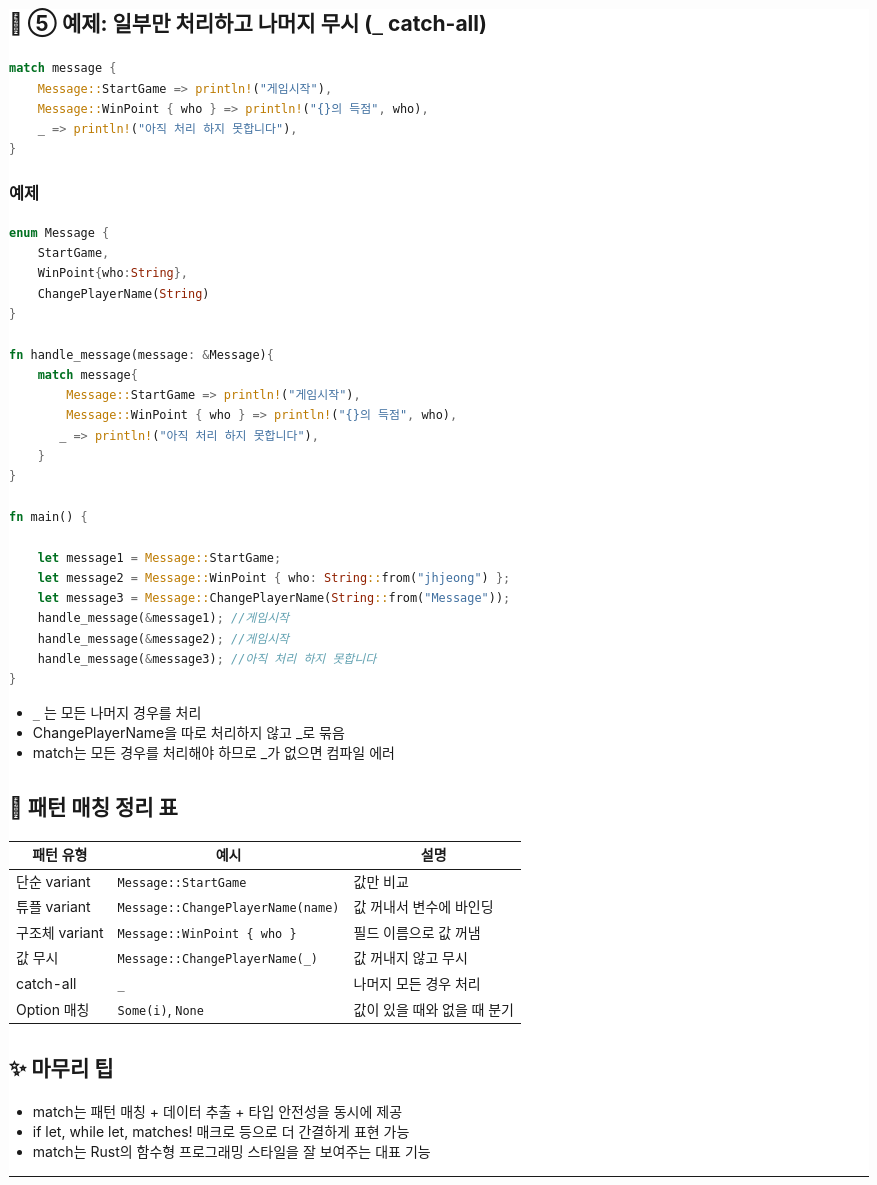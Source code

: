 
## 🚫 ⑤ 예제: 일부만 처리하고 나머지 무시 (`_` catch-all)
```rust
match message {
    Message::StartGame => println!("게임시작"),
    Message::WinPoint { who } => println!("{}의 득점", who),
    _ => println!("아직 처리 하지 못합니다"),
}
```

### 예제
```rust
enum Message {
    StartGame,
    WinPoint{who:String},
    ChangePlayerName(String)
}

fn handle_message(message: &Message){
    match message{
        Message::StartGame => println!("게임시작"),
        Message::WinPoint { who } => println!("{}의 득점", who),
       _ => println!("아직 처리 하지 못합니다"),
    }
}

fn main() {
    
    let message1 = Message::StartGame;
    let message2 = Message::WinPoint { who: String::from("jhjeong") };
    let message3 = Message::ChangePlayerName(String::from("Message"));
    handle_message(&message1); //게임시작
    handle_message(&message2); //게임시작
    handle_message(&message3); //아직 처리 하지 못합니다
}
```

- `_` 는 모든 나머지 경우를 처리
- ChangePlayerName을 따로 처리하지 않고 _로 묶음
- match는 모든 경우를 처리해야 하므로 _가 없으면 컴파일 에러

## 🧠 패턴 매칭 정리 표
| 패턴 유형               | 예시                                      | 설명                                      |
|------------------------|-------------------------------------------|-------------------------------------------|
| 단순 variant           | `Message::StartGame`                      | 값만 비교                                 |
| 튜플 variant           | `Message::ChangePlayerName(name)`         | 값 꺼내서 변수에 바인딩                   |
| 구조체 variant         | `Message::WinPoint { who }`               | 필드 이름으로 값 꺼냄                     |
| 값 무시                | `Message::ChangePlayerName(_)`            | 값 꺼내지 않고 무시                       |
| catch-all              | `_`                                       | 나머지 모든 경우 처리                     |
| Option 매칭            | `Some(i)`, `None`                         | 값이 있을 때와 없을 때 분기               |


## ✨ 마무리 팁
- match는 패턴 매칭 + 데이터 추출 + 타입 안전성을 동시에 제공
- if let, while let, matches! 매크로 등으로 더 간결하게 표현 가능
- match는 Rust의 함수형 프로그래밍 스타일을 잘 보여주는 대표 기능

---
